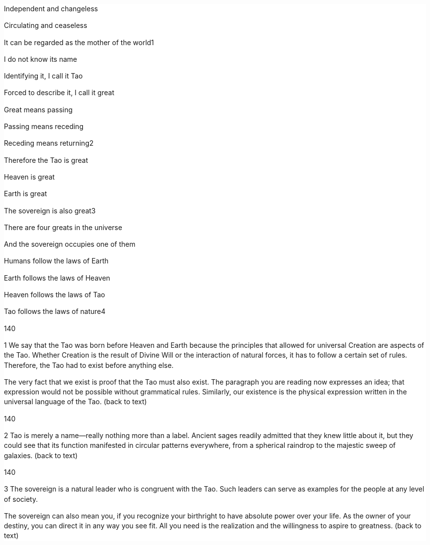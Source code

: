 Independent and changeless 

Circulating and ceaseless 

It can be regarded as the mother of the world1 

  

I do not know its name 

Identifying it, I call it Tao 

Forced to describe it, I call it great 

Great means passing 

Passing means receding 

Receding means returning2 

Therefore the Tao is great 

Heaven is great 

Earth is great 

The sovereign is also great3 

There are four greats in the universe 

And the sovereign occupies one of them 

Humans follow the laws of Earth 

Earth follows the laws of Heaven 

Heaven follows the laws of Tao 

Tao follows the laws of nature4

140

1 We say that the Tao was born before Heaven and Earth because the principles that allowed for universal Creation are aspects of the Tao. Whether Creation is the result of Divine Will or the interaction of natural forces, it has to follow a certain set of rules. Therefore, the Tao had to exist before anything else. 

The very fact that we exist is proof that the Tao must also exist. The paragraph you are reading now expresses an idea; that expression would not be possible without grammatical rules. Similarly, our existence is the physical expression written in the universal language of the Tao. (back to text)

140

2 Tao is merely a name—really nothing more than a label. Ancient sages readily admitted that they knew little about it, but they could see that its function manifested in circular patterns everywhere, from a spherical raindrop to the majestic sweep of galaxies. (back to text)

140

3 The sovereign is a natural leader who is congruent with the Tao. Such leaders can serve as examples for the people at any level of society. 

The sovereign can also mean you, if you recognize your birthright to have absolute power over your life. As the owner of your destiny, you can direct it in any way you see fit. All you need is the realization and the willingness to aspire to greatness. (back to text)
